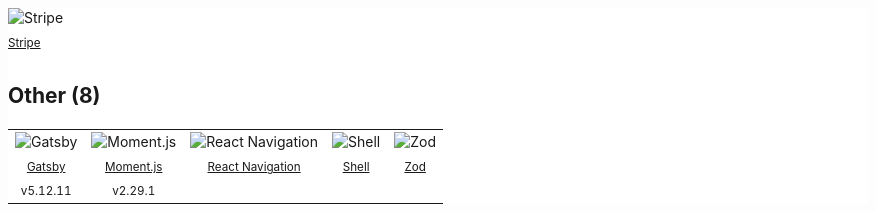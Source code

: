 <td align='center'>
  <img width='36' height='36' src='https://img.stackshare.io/service/97/eW6tXeq3.png' alt='Stripe'>
  <br>
  <sub><a href="https://stripe.com">Stripe</a></sub>
  <br>
  <sub></sub>
</td>

</tr>
</table>

## Other (8)
<table><tr>
  <td align='center'>
  <img width='36' height='36' src='https://img.stackshare.io/service/5472/default_189db484e0770a6101c6a70f0ef0172bc0f8de37.png' alt='Gatsby'>
  <br>
  <sub><a href="https://www.gatsbyjs.org">Gatsby</a></sub>
  <br>
  <sub>v5.12.11</sub>
</td>

<td align='center'>
  <img width='36' height='36' src='https://img.stackshare.io/service/3643/Xrtdc94q_400x400.png' alt='Moment.js'>
  <br>
  <sub><a href="http://momentjs.com/">Moment.js</a></sub>
  <br>
  <sub>v2.29.1</sub>
</td>

<td align='center'>
  <img width='36' height='36' src='https://img.stackshare.io/service/6422/react-navigation.png' alt='React Navigation'>
  <br>
  <sub><a href="https://reactnavigation.org/">React Navigation</a></sub>
  <br>
  <sub></sub>
</td>

<td align='center'>
  <img width='36' height='36' src='https://img.stackshare.io/service/4631/default_c2062d40130562bdc836c13dbca02d318205a962.png' alt='Shell'>
  <br>
  <sub><a href="https://en.wikipedia.org/wiki/Shell_script">Shell</a></sub>
  <br>
  <sub></sub>
</td>

<td align='center'>
  <img width='36' height='36' src='https://img.stackshare.io/service/48521/default_eea961e4c374e68a1c7eb5bbc9e4a39920890342.png' alt='Zod'>
  <br>
  <sub><a href="https://zod.dev/">Zod</a></sub>
  <br>
  <sub></sub>
</td>
